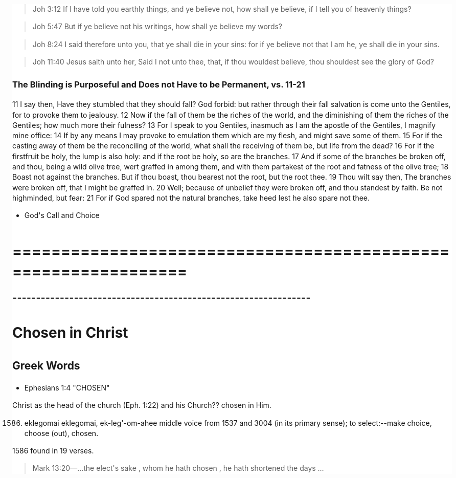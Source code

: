 > Joh 3:12 If I have told you earthly things, and ye believe not, how shall ye believe, if I tell you of heavenly things?

> Joh 5:47 But if ye believe not his writings, how shall ye believe my words?

> Joh 8:24 I said therefore unto you, that ye shall die in your sins: for if ye believe not that I am he, ye shall die in your sins.

> Joh 11:40 Jesus saith unto her, Said I not unto thee, that, if thou wouldest believe, thou shouldest see the glory of God?


### The Blinding is Purposeful and Does not Have to be Permanent, vs. 11-21

 11 I say then, Have they stumbled that they should fall? God forbid: but rather through their fall salvation is come unto the Gentiles, for to provoke them to jealousy.
 12 Now if the fall of them be the riches of the world, and the diminishing of them the riches of the Gentiles; how much more their fulness?
 13 For I speak to you Gentiles, inasmuch as I am the apostle of the Gentiles, I magnify mine office:
 14 If by any means I may provoke to emulation them which are my flesh, and might save some of them.
 15 For if the casting away of them be the reconciling of the world, what shall the receiving of them be, but life from the dead?
 16 For if the firstfruit be holy, the lump is also holy: and if the root be holy, so are the branches.
 17 And if some of the branches be broken off, and thou, being a wild olive tree, wert graffed in among them, and with them partakest of the root and fatness of the olive tree;
 18 Boast not against the branches. But if thou boast, thou bearest not the root, but the root thee.
 19 Thou wilt say then, The branches were broken off, that I might be graffed in.
 20 Well; because of unbelief they were broken off, and thou standest by faith. Be not highminded, but fear:
 21 For if God spared not the natural branches, take heed lest he also spare not thee.

- God's Call and Choice

===============================================================
===============================================================
===============================================================
# Chosen in Christ

## Greek Words

- Ephesians 1:4 "CHOSEN"

Christ as the head of the church (Eph. 1:22) and his Church?? chosen in Him.

1586. eklegomai eklegomai, ek-leg'-om-ahee 
middle voice from 1537 and 3004 (in its primary sense); to select:--make choice, choose (out), chosen. 

1586 found in 19 verses. 

> Mark 13:20&mdash;&hellip;the elect's sake <eklektos>, whom <hos> he hath chosen <eklegomai>, he hath shortened <koloboo> the days <hemera>&hellip;
